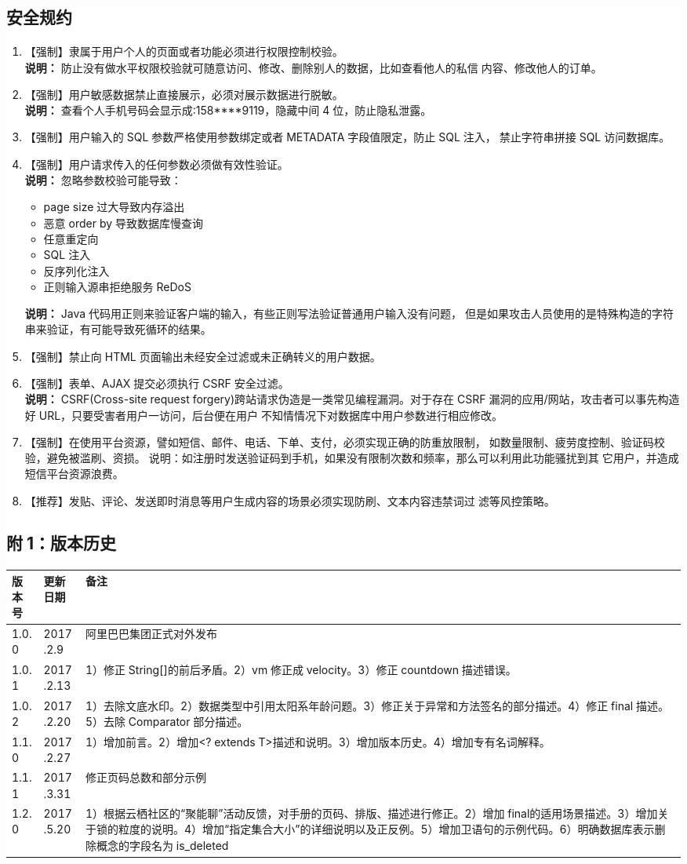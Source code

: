 
## 安全规约

1. 【强制】隶属于用户个人的页面或者功能必须进行权限控制校验。  
**说明：** 防止没有做水平权限校验就可随意访问、修改、删除别人的数据，比如查看他人的私信
内容、修改他人的订单。

2. 【强制】用户敏感数据禁止直接展示，必须对展示数据进行脱敏。  
**说明：** 查看个人手机号码会显示成:158****9119，隐藏中间 4 位，防止隐私泄露。

3. 【强制】用户输入的 SQL 参数严格使用参数绑定或者 METADATA 字段值限定，防止 SQL 注入，
禁止字符串拼接 SQL 访问数据库。

4. 【强制】用户请求传入的任何参数必须做有效性验证。  
    **说明：** 忽略参数校验可能导致：
    + page size 过大导致内存溢出
    + 恶意 order by 导致数据库慢查询
    + 任意重定向
    + SQL 注入
    + 反序列化注入
    + 正则输入源串拒绝服务 ReDoS  

    **说明：** Java 代码用正则来验证客户端的输入，有些正则写法验证普通用户输入没有问题，
    但是如果攻击人员使用的是特殊构造的字符串来验证，有可能导致死循环的结果。

5. 【强制】禁止向 HTML 页面输出未经安全过滤或未正确转义的用户数据。

6. 【强制】表单、AJAX 提交必须执行 CSRF 安全过滤。  
**说明：** CSRF(Cross-site request forgery)跨站请求伪造是一类常见编程漏洞。对于存在
CSRF 漏洞的应用/网站，攻击者可以事先构造好 URL，只要受害者用户一访问，后台便在用户
不知情情况下对数据库中用户参数进行相应修改。

7. 【强制】在使用平台资源，譬如短信、邮件、电话、下单、支付，必须实现正确的防重放限制，
如数量限制、疲劳度控制、验证码校验，避免被滥刷、资损。
说明：如注册时发送验证码到手机，如果没有限制次数和频率，那么可以利用此功能骚扰到其
它用户，并造成短信平台资源浪费。

8. 【推荐】发贴、评论、发送即时消息等用户生成内容的场景必须实现防刷、文本内容违禁词过
滤等风控策略。

## 附 1：版本历史
|版本号| 更新日期| 备注|
|:-----|:--------|:----|
|1.0.0| 2017.2.9| 阿里巴巴集团正式对外发布|
|1.0.1| 2017.2.13| 1）修正 String[]的前后矛盾。2）vm 修正成 velocity。3）修正 countdown 描述错误。|
|1.0.2| 2017.2.20|1）去除文底水印。2）数据类型中引用太阳系年龄问题。3）修正关于异常和方法签名的部分描述。4）修正 final 描述。5）去除 Comparator 部分描述。|
|1.1.0| 2017.2.27|1）增加前言。2）增加<? extends T>描述和说明。3）增加版本历史。4）增加专有名词解释。|
|1.1.1| 2017.3.31| 修正页码总数和部分示例|
|1.2.0| 2017.5.20|1）根据云栖社区的“聚能聊”活动反馈，对手册的页码、排版、描述进行修正。2）增加 final的适用场景描述。3）增加关于锁的粒度的说明。4）增加“指定集合大小”的详细说明以及正反例。5）增加卫语句的示例代码。6）明确数据库表示删除概念的字段名为 is_deleted|
